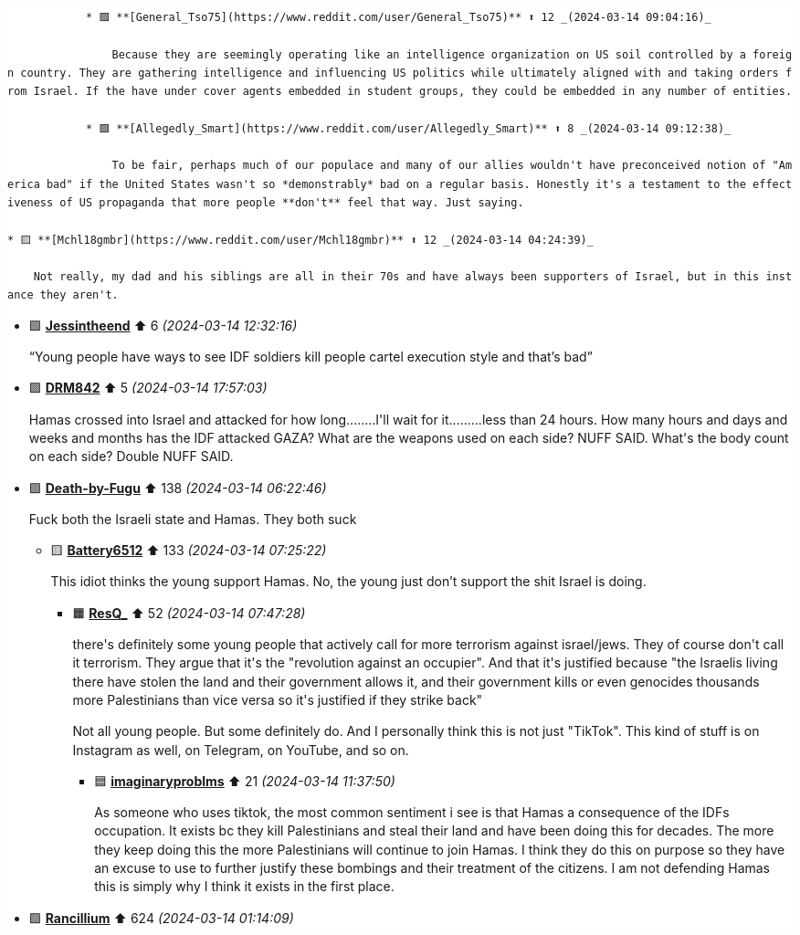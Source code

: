 				* 🟪 **[General_Tso75](https://www.reddit.com/user/General_Tso75)** ⬆️ 12 _(2024-03-14 09:04:16)_

					Because they are seemingly operating like an intelligence organization on US soil controlled by a foreign country. They are gathering intelligence and influencing US politics while ultimately aligned with and taking orders from Israel. If the have under cover agents embedded in student groups, they could be embedded in any number of entities.

				* 🟪 **[Allegedly_Smart](https://www.reddit.com/user/Allegedly_Smart)** ⬆️ 8 _(2024-03-14 09:12:38)_

					To be fair, perhaps much of our populace and many of our allies wouldn't have preconceived notion of "America bad" if the United States wasn't so *demonstrably* bad on a regular basis. Honestly it's a testament to the effectiveness of US propaganda that more people **don't** feel that way. Just saying.

	* 🟨 **[Mchl18gmbr](https://www.reddit.com/user/Mchl18gmbr)** ⬆️ 12 _(2024-03-14 04:24:39)_

		Not really, my dad and his siblings are all in their 70s and have always been supporters of Israel, but in this instance they aren't.

* 🟩 **[Jessintheend](https://www.reddit.com/user/Jessintheend)** ⬆️ 6 _(2024-03-14 12:32:16)_

	“Young people have ways to see IDF soldiers kill people cartel execution style and that’s bad”

* 🟩 **[DRM842](https://www.reddit.com/user/DRM842)** ⬆️ 5 _(2024-03-14 17:57:03)_

	Hamas crossed into Israel and attacked for how long........I'll wait for it.........less than 24 hours. How many hours and days and weeks and months has the IDF attacked GAZA? What are the weapons used on each side? NUFF SAID. What's the body count on each side? Double NUFF SAID.

* 🟩 **[Death-by-Fugu](https://www.reddit.com/user/Death-by-Fugu)** ⬆️ 138 _(2024-03-14 06:22:46)_

	Fuck both the Israeli state and Hamas. They both suck

	* 🟨 **[Battery6512](https://www.reddit.com/user/Battery6512)** ⬆️ 133 _(2024-03-14 07:25:22)_

		This idiot thinks the young support Hamas. No, the young just don’t support the shit Israel is doing. 

		* 🟧 **[ResQ_](https://www.reddit.com/user/ResQ_)** ⬆️ 52 _(2024-03-14 07:47:28)_

			there's definitely some young people that actively call for more terrorism against israel/jews. They of course don't call it terrorism. They argue that it's the "revolution against an occupier". And that it's justified because "the Israelis living there have stolen the land and their government allows it, and their government kills or even genocides thousands more Palestinians than vice versa so it's justified if they strike back"
			
			Not all young people. But some definitely do. And I personally think this is not just "TikTok". This kind of stuff is on Instagram as well, on Telegram, on YouTube, and so on.

			* 🟦 **[imaginaryproblms](https://www.reddit.com/user/imaginaryproblms)** ⬆️ 21 _(2024-03-14 11:37:50)_

				As someone who uses tiktok, the most common sentiment i see is that Hamas a consequence of the IDFs occupation. It exists bc they kill Palestinians and steal their land and have been doing this for decades. The more they keep doing this the more Palestinians will continue to join Hamas. I think they do this on purpose so they have an excuse to use to further justify these bombings and their treatment of the citizens. I am not defending Hamas this is simply why I think it exists in the first place.

* 🟩 **[Rancillium](https://www.reddit.com/user/Rancillium)** ⬆️ 624 _(2024-03-14 01:14:09)_
